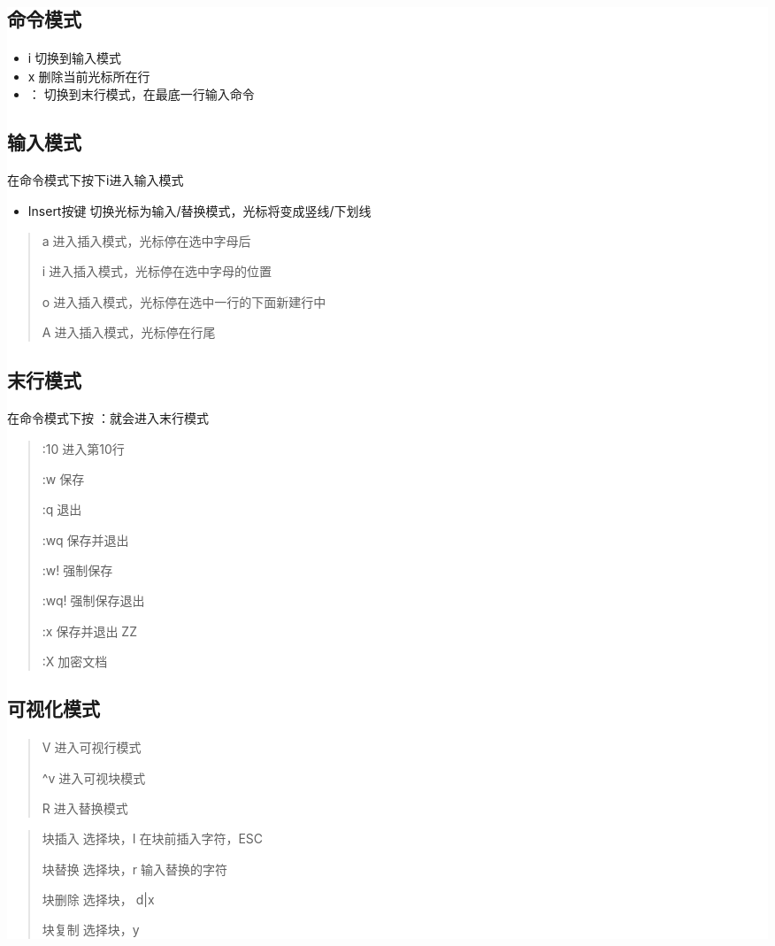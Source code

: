 ## 命令模式

- i 切换到输入模式
- x 删除当前光标所在行
- ： 切换到末行模式，在最底一行输入命令

## 输入模式

在命令模式下按下i进入输入模式

- Insert按键 切换光标为输入/替换模式，光标将变成竖线/下划线

> a 进入插入模式，光标停在选中字母后 
>
> i 进入插入模式，光标停在选中字母的位置 
>
> o 进入插入模式，光标停在选中一行的下面新建行中 
>
> A 进入插入模式，光标停在行尾 

## 末行模式

在命令模式下按 ：就会进入末行模式

> :10 进入第10行 
>
> :w 保存 
>
> :q 退出 
>
> :wq 保存并退出 
>
> :w! 强制保存 
>
> :wq! 强制保存退出 
>
> :x 保存并退出 ZZ 
>
> :X 加密文档 

## 可视化模式

> V 进入可视行模式 
>
> ^v 进入可视块模式 
>
> R 进入替换模式 

> 块插入 选择块，I 在块前插入字符，ESC 
>
> 块替换 选择块，r 输入替换的字符 
>
> 块删除 选择块， d|x 
>
> 块复制 选择块，y 
